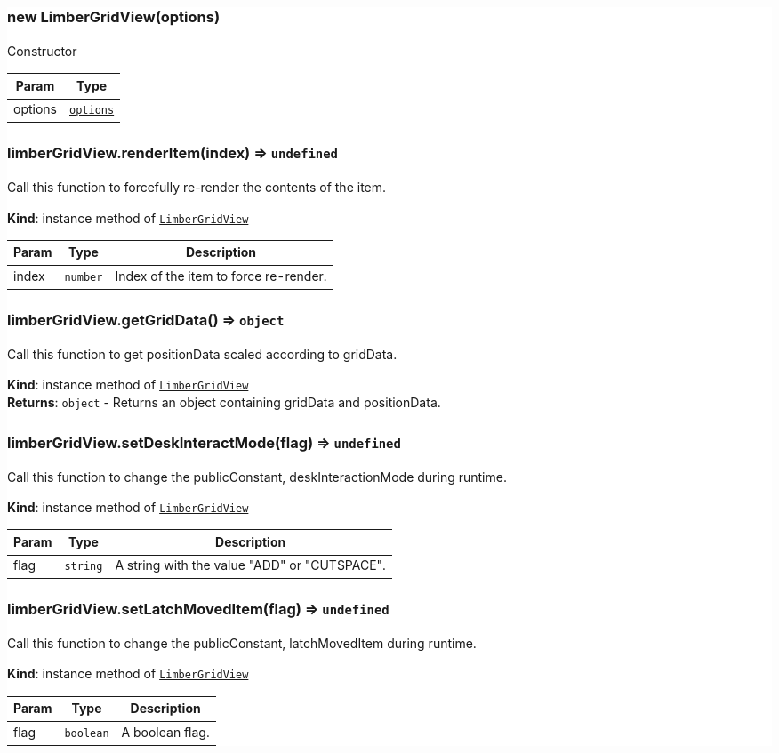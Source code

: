 <a name="new_LimberGridView_new"></a>

### new LimberGridView(options)
Constructor


| Param | Type |
| --- | --- |
| options | [<code>options</code>](#options) | 

<a name="LimberGridView+renderItem"></a>

### limberGridView.renderItem(index) ⇒ <code>undefined</code>
Call this function to forcefully re-render the contents of the item.

**Kind**: instance method of [<code>LimberGridView</code>](#LimberGridView)  

| Param | Type | Description |
| --- | --- | --- |
| index | <code>number</code> | Index of the item to force re-render. |

<a name="LimberGridView+getGridData"></a>

### limberGridView.getGridData() ⇒ <code>object</code>
Call this function to get positionData scaled according to gridData.

**Kind**: instance method of [<code>LimberGridView</code>](#LimberGridView)  
**Returns**: <code>object</code> - Returns an object containing gridData and positionData.  
<a name="LimberGridView+setDeskInteractMode"></a>

### limberGridView.setDeskInteractMode(flag) ⇒ <code>undefined</code>
Call this function to change the publicConstant, deskInteractionMode during runtime.

**Kind**: instance method of [<code>LimberGridView</code>](#LimberGridView)  

| Param | Type | Description |
| --- | --- | --- |
| flag | <code>string</code> | A string with the value "ADD" or "CUTSPACE". |

<a name="LimberGridView+setLatchMovedItem"></a>

### limberGridView.setLatchMovedItem(flag) ⇒ <code>undefined</code>
Call this function to change the publicConstant, latchMovedItem during runtime.

**Kind**: instance method of [<code>LimberGridView</code>](#LimberGridView)  

| Param | Type | Description |
| --- | --- | --- |
| flag | <code>boolean</code> | A boolean flag. |

